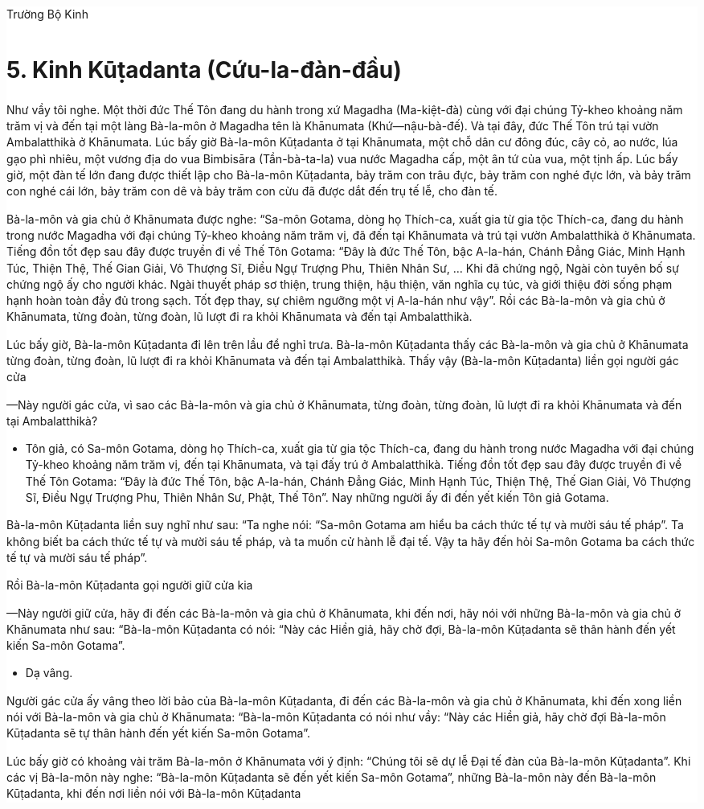 Trường Bộ Kinh

# 5. Kinh Kūṭadanta (Cứu-la-đàn-đầu)

Như vầy tôi nghe. Một thời đức Thế Tôn đang du hành trong xứ Magadha (Ma-kiệt-đà) cùng với đại chúng Tỷ-kheo khoảng năm trăm vị và đến tại một làng Bà-la-môn ở Magadha tên là Khānumata (Khứ—nậu-bà-đế). Và tại đây, đức Thế Tôn trú tại vườn Ambalatthikà ở Khānumata. Lúc bấy giờ Bà-la-môn Kūṭadanta ở tại Khānumata, một chỗ dân cư đông đúc, cây cỏ, ao nước, lúa gạo phì nhiêu, một vương địa do vua Bimbisāra (Tần-bà-ta-la) vua nước Magadha cấp, một ân tứ của vua, một tịnh ấp. Lúc bấy giờ, một đàn tế lớn đang được thiết lập cho Bà-la-môn Kūṭadanta, bảy trăm con trâu đực, bảy trăm con nghé đực lớn, và bảy trăm con nghé cái lớn, bảy trăm con dê và bảy trăm con cừu đã được dắt đến trụ tế lễ, cho đàn tế.

Bà-la-môn và gia chủ ở Khānumata được nghe: “Sa-môn Gotama, dòng họ Thích-ca, xuất gia từ gia tộc Thích-ca, đang du hành trong nước Magadha với đại chúng Tỷ-kheo khoảng năm trăm vị, đã đến tại Khānumata và trú tại vườn Ambalatthikà ở Khānumata. Tiếng đồn tốt đẹp sau đây được truyền đi về Thế Tôn Gotama: “Ðây là đức Thế Tôn, bậc A-la-hán, Chánh Ðẳng Giác, Minh Hạnh Túc, Thiện Thệ, Thế Gian Giải, Vô Thượng Sĩ, Ðiều Ngự Trượng Phu, Thiên Nhân Sư, … Khi đã chứng ngộ, Ngài còn tuyên bố sự chứng ngộ ấy cho người khác. Ngài thuyết pháp sơ thiện, trung thiện, hậu thiện, văn nghĩa cụ túc, và giới thiệu đời sống phạm hạnh hoàn toàn đầy đủ trong sạch. Tốt đẹp thay, sự chiêm ngưỡng một vị A-la-hán như vậy”. Rồi các Bà-la-môn và gia chủ ở Khānumata, từng đoàn, từng đoàn, lũ lượt đi ra khỏi Khānumata và đến tại Ambalatthikà.

Lúc bấy giờ, Bà-la-môn Kūṭadanta đi lên trên lầu để nghỉ trưa. Bà-la-môn Kūṭadanta thấy các Bà-la-môn và gia chủ ở Khānumata từng đoàn, từng đoàn, lũ lượt đi ra khỏi Khānumata và đến tại Ambalatthikà. Thấy vậy (Bà-la-môn Kūṭadanta) liền gọi người gác cửa

—Này người gác cửa, vì sao các Bà-la-môn và gia chủ ở Khānumata, từng đoàn, từng đoàn, lũ lượt đi ra khỏi Khānumata và đến tại Ambalatthikà?

- Tôn giả, có Sa-môn Gotama, dòng họ Thích-ca, xuất gia từ gia tộc Thích-ca, đang du hành trong nước Magadha với đại chúng Tỷ-kheo khoảng năm trăm vị, đến tại Khānumata, và tại đấy trú ở Ambalatthikà. Tiếng đồn tốt đẹp sau đây được truyền đi về Thế Tôn Gotama: “Ðây là đức Thế Tôn, bậc A-la-hán, Chánh Ðẳng Giác, Minh Hạnh Túc, Thiện Thệ, Thế Gian Giải, Vô Thượng Sĩ, Ðiều Ngự Trượng Phu, Thiên Nhân Sư, Phật, Thế Tôn”. Nay những người ấy đi đến yết kiến Tôn giả Gotama.

Bà-la-môn Kūṭadanta liền suy nghĩ như sau: “Ta nghe nói: “Sa-môn Gotama am hiểu ba cách thức tế tự và mười sáu tế pháp”. Ta không biết ba cách thức tế tự và mười sáu tế pháp, và ta muốn cử hành lễ đại tế. Vậy ta hãy đến hỏi Sa-môn Gotama ba cách thức tế tự và mười sáu tế pháp”.

Rồi Bà-la-môn Kūṭadanta gọi người giữ cửa kia

—Này người giữ cửa, hãy đi đến các Bà-la-môn và gia chủ ở Khānumata, khi đến nơi, hãy nói với những Bà-la-môn và gia chủ ở Khānumata như sau: “Bà-la-môn Kūṭadanta có nói: “Này các Hiền giả, hãy chờ đợi, Bà-la-môn Kūṭadanta sẽ thân hành đến yết kiến Sa-môn Gotama”.

- Dạ vâng.

Người gác cửa ấy vâng theo lời bảo của Bà-la-môn Kūṭadanta, đi đến các Bà-la-môn và gia chủ ở Khānumata, khi đến xong liền nói với Bà-la-môn và gia chủ ở Khānumata: “Bà-la-môn Kūṭadanta có nói như vầy: “Này các Hiền giả, hãy chờ đợi Bà-la-môn Kūṭadanta sẽ tự thân hành đến yết kiến Sa-môn Gotama”.

Lúc bấy giờ có khoảng vài trăm Bà-la-môn ở Khānumata với ý định: “Chúng tôi sẽ dự lễ Ðại tế đàn của Bà-la-môn Kūṭadanta”. Khi các vị Bà-la-môn này nghe: “Bà-la-môn Kūṭadanta sẽ đến yết kiến Sa-môn Gotama”, những Bà-la-môn này đến Bà-la-môn Kūṭadanta, khi đến nơi liền nói với Bà-la-môn Kūṭadanta
